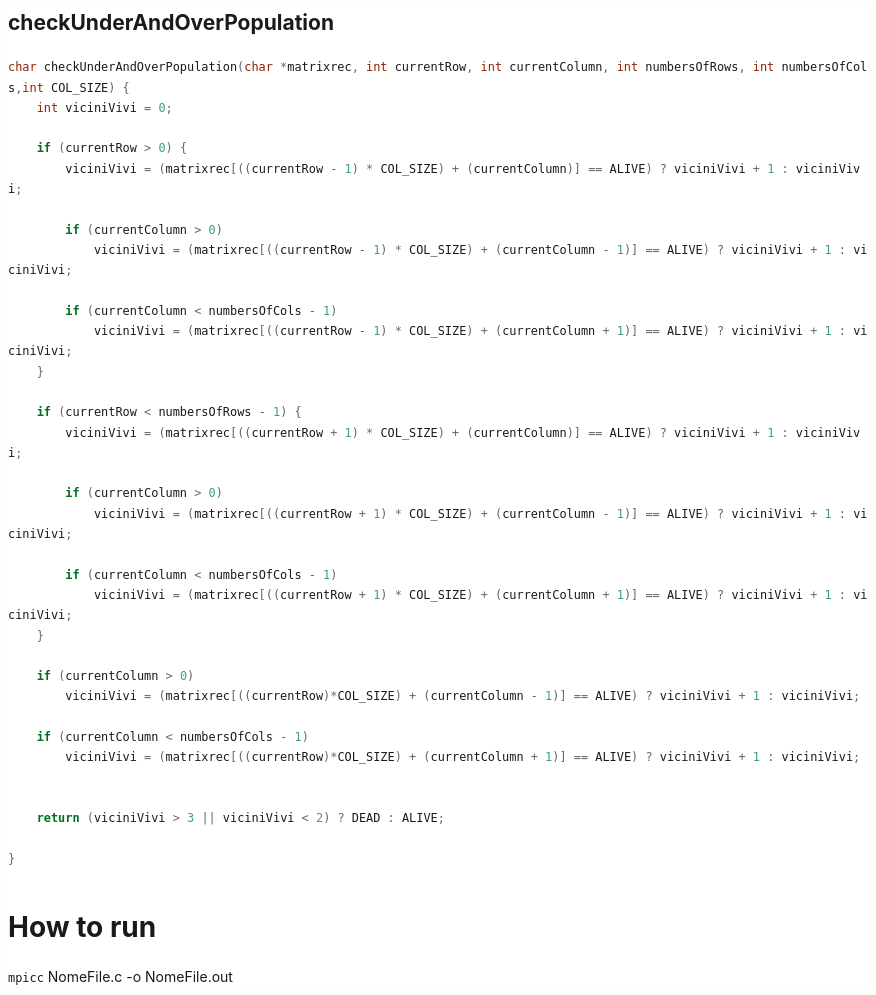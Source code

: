 ## checkUnderAndOverPopulation

```C
char checkUnderAndOverPopulation(char *matrixrec, int currentRow, int currentColumn, int numbersOfRows, int numbersOfCols,int COL_SIZE) {
    int viciniVivi = 0;
    
    if (currentRow > 0) {
        viciniVivi = (matrixrec[((currentRow - 1) * COL_SIZE) + (currentColumn)] == ALIVE) ? viciniVivi + 1 : viciniVivi;
       
        if (currentColumn > 0)
            viciniVivi = (matrixrec[((currentRow - 1) * COL_SIZE) + (currentColumn - 1)] == ALIVE) ? viciniVivi + 1 : viciniVivi;
       
        if (currentColumn < numbersOfCols - 1)
            viciniVivi = (matrixrec[((currentRow - 1) * COL_SIZE) + (currentColumn + 1)] == ALIVE) ? viciniVivi + 1 : viciniVivi;
    }
    
    if (currentRow < numbersOfRows - 1) {
        viciniVivi = (matrixrec[((currentRow + 1) * COL_SIZE) + (currentColumn)] == ALIVE) ? viciniVivi + 1 : viciniVivi;
        
        if (currentColumn > 0)
            viciniVivi = (matrixrec[((currentRow + 1) * COL_SIZE) + (currentColumn - 1)] == ALIVE) ? viciniVivi + 1 : viciniVivi;
        
        if (currentColumn < numbersOfCols - 1)
            viciniVivi = (matrixrec[((currentRow + 1) * COL_SIZE) + (currentColumn + 1)] == ALIVE) ? viciniVivi + 1 : viciniVivi;
    }
   
    if (currentColumn > 0)
        viciniVivi = (matrixrec[((currentRow)*COL_SIZE) + (currentColumn - 1)] == ALIVE) ? viciniVivi + 1 : viciniVivi;

    if (currentColumn < numbersOfCols - 1)
        viciniVivi = (matrixrec[((currentRow)*COL_SIZE) + (currentColumn + 1)] == ALIVE) ? viciniVivi + 1 : viciniVivi;

 
    return (viciniVivi > 3 || viciniVivi < 2) ? DEAD : ALIVE;   

}
```

# How to run 
<code>mpicc</code> NomeFile.c -o NomeFile.out 
